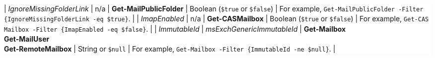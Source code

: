| *IgnoreMissingFolderLink*                                  | n/a                                                                    | **Get-MailPublicFolder**                                                                                                                                                                                                                                                                                                                                                                           | Boolean (`$true` or `$false`)                                                                                                                                                                                                                                                           | For example, `Get-MailPublicFolder -Filter {IgnoreMissingFolderLink -eq $true}`.                                                                                                                                                                                                                                                                                                                                                                                                                                                                                                                                                                                                                                                                                                                                                                                                                                                                                         |
| *ImapEnabled*                                              | n/a                                                                    | **Get-CASMailbox**                                                                                                                                                                                                                                                                                                                                                                                 | Boolean (`$true` or `$false`)                                                                                                                                                                                                                                                           | For example, `Get-CASMailbox -Filter {ImapEnabled -eq $false}`.                                                                                                                                                                                                                                                                                                                                                                                                                                                                                                                                                                                                                                                                                                                                                                                                                                                                                                          |
| *ImmutableId*                                              | *msExchGenericImmutableId*                                             | **Get-Mailbox** <br/> **Get-MailUser** <br/> **Get-RemoteMailbox**                                                                                                                                                                                                                                                                                                                                 | String or `$null`                                                                                                                                                                                                                                                                       | For example, `Get-Mailbox -Filter {ImmutableId -ne $null}`.                                                                                                                                                                                                                                                                                                                                                                                                                                                                                                                                                                                                                                                                                                                                                                                                                                                                                                              |